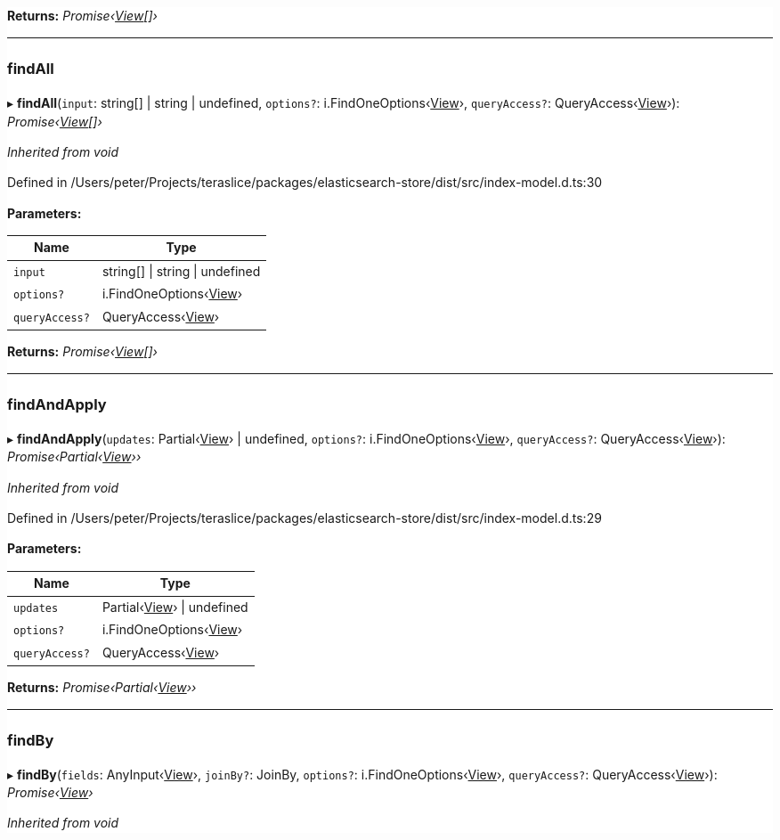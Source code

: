 **Returns:** *Promise‹[View](../interfaces/view.md)[]›*

___

###  findAll

▸ **findAll**(`input`: string[] | string | undefined, `options?`: i.FindOneOptions‹[View](../interfaces/view.md)›, `queryAccess?`: QueryAccess‹[View](../interfaces/view.md)›): *Promise‹[View](../interfaces/view.md)[]›*

*Inherited from void*

Defined in /Users/peter/Projects/teraslice/packages/elasticsearch-store/dist/src/index-model.d.ts:30

**Parameters:**

Name | Type |
------ | ------ |
`input` | string[] \| string \| undefined |
`options?` | i.FindOneOptions‹[View](../interfaces/view.md)› |
`queryAccess?` | QueryAccess‹[View](../interfaces/view.md)› |

**Returns:** *Promise‹[View](../interfaces/view.md)[]›*

___

###  findAndApply

▸ **findAndApply**(`updates`: Partial‹[View](../interfaces/view.md)› | undefined, `options?`: i.FindOneOptions‹[View](../interfaces/view.md)›, `queryAccess?`: QueryAccess‹[View](../interfaces/view.md)›): *Promise‹Partial‹[View](../interfaces/view.md)››*

*Inherited from void*

Defined in /Users/peter/Projects/teraslice/packages/elasticsearch-store/dist/src/index-model.d.ts:29

**Parameters:**

Name | Type |
------ | ------ |
`updates` | Partial‹[View](../interfaces/view.md)› \| undefined |
`options?` | i.FindOneOptions‹[View](../interfaces/view.md)› |
`queryAccess?` | QueryAccess‹[View](../interfaces/view.md)› |

**Returns:** *Promise‹Partial‹[View](../interfaces/view.md)››*

___

###  findBy

▸ **findBy**(`fields`: AnyInput‹[View](../interfaces/view.md)›, `joinBy?`: JoinBy, `options?`: i.FindOneOptions‹[View](../interfaces/view.md)›, `queryAccess?`: QueryAccess‹[View](../interfaces/view.md)›): *Promise‹[View](../interfaces/view.md)›*

*Inherited from void*
